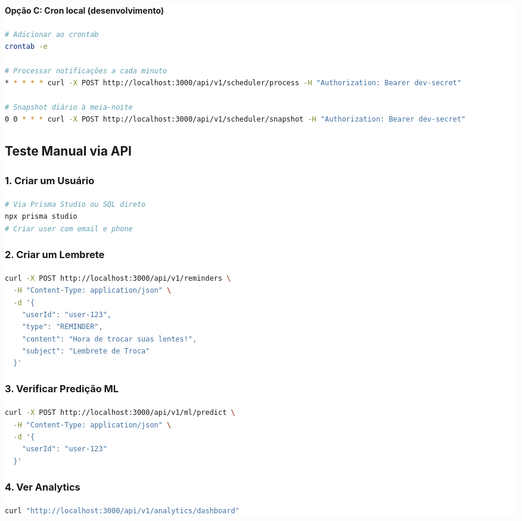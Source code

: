 #### Opção C: Cron local (desenvolvimento)

```bash
# Adicionar ao crontab
crontab -e

# Processar notificações a cada minuto
* * * * * curl -X POST http://localhost:3000/api/v1/scheduler/process -H "Authorization: Bearer dev-secret"

# Snapshot diário à meia-noite
0 0 * * * curl -X POST http://localhost:3000/api/v1/scheduler/snapshot -H "Authorization: Bearer dev-secret"
```

## Teste Manual via API

### 1. Criar um Usuário

```bash
# Via Prisma Studio ou SQL direto
npx prisma studio
# Criar user com email e phone
```

### 2. Criar um Lembrete

```bash
curl -X POST http://localhost:3000/api/v1/reminders \
  -H "Content-Type: application/json" \
  -d '{
    "userId": "user-123",
    "type": "REMINDER",
    "content": "Hora de trocar suas lentes!",
    "subject": "Lembrete de Troca"
  }'
```

### 3. Verificar Predição ML

```bash
curl -X POST http://localhost:3000/api/v1/ml/predict \
  -H "Content-Type: application/json" \
  -d '{
    "userId": "user-123"
  }'
```

### 4. Ver Analytics

```bash
curl "http://localhost:3000/api/v1/analytics/dashboard"
```
